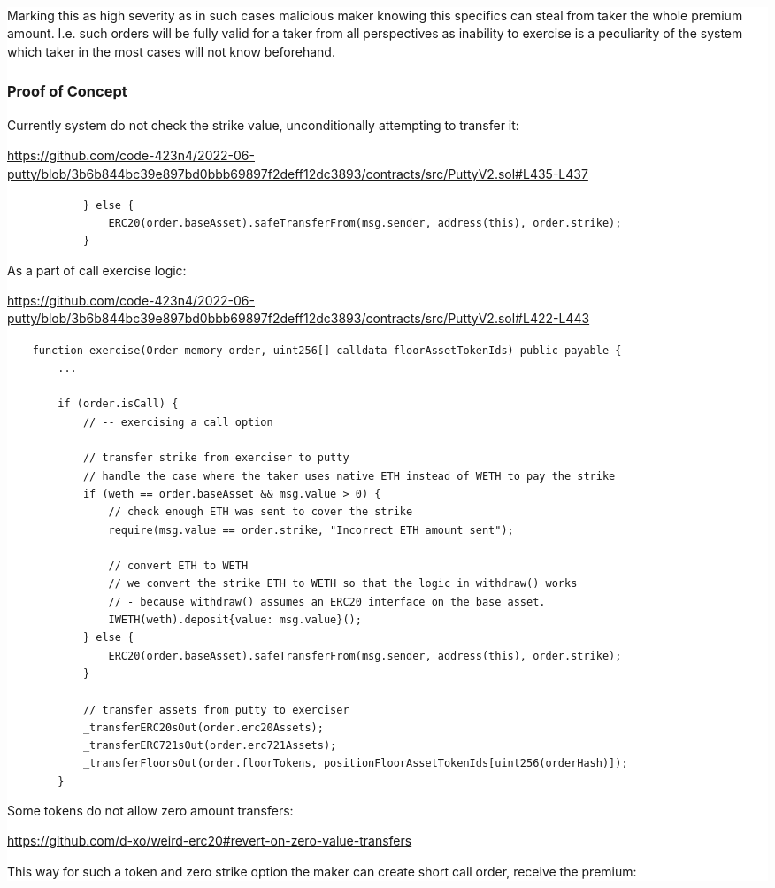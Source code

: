 Marking this as high severity as in such cases malicious maker knowing this specifics can steal from taker the whole premium amount. I.e. such orders will be fully valid for a taker from all perspectives as inability to exercise is a peculiarity of the system which taker in the most cases will not know beforehand.

### Proof of Concept

Currently system do not check the strike value, unconditionally attempting to transfer it:

<https://github.com/code-423n4/2022-06-putty/blob/3b6b844bc39e897bd0bbb69897f2deff12dc3893/contracts/src/PuttyV2.sol#L435-L437>

```solidity
            } else {
                ERC20(order.baseAsset).safeTransferFrom(msg.sender, address(this), order.strike);
            }
```

As a part of call exercise logic:

<https://github.com/code-423n4/2022-06-putty/blob/3b6b844bc39e897bd0bbb69897f2deff12dc3893/contracts/src/PuttyV2.sol#L422-L443>

```solidity
    function exercise(Order memory order, uint256[] calldata floorAssetTokenIds) public payable {
        ...

        if (order.isCall) {
            // -- exercising a call option

            // transfer strike from exerciser to putty
            // handle the case where the taker uses native ETH instead of WETH to pay the strike
            if (weth == order.baseAsset && msg.value > 0) {
                // check enough ETH was sent to cover the strike
                require(msg.value == order.strike, "Incorrect ETH amount sent");

                // convert ETH to WETH
                // we convert the strike ETH to WETH so that the logic in withdraw() works
                // - because withdraw() assumes an ERC20 interface on the base asset.
                IWETH(weth).deposit{value: msg.value}();
            } else {
                ERC20(order.baseAsset).safeTransferFrom(msg.sender, address(this), order.strike);
            }

            // transfer assets from putty to exerciser
            _transferERC20sOut(order.erc20Assets);
            _transferERC721sOut(order.erc721Assets);
            _transferFloorsOut(order.floorTokens, positionFloorAssetTokenIds[uint256(orderHash)]);
        }
```

Some tokens do not allow zero amount transfers:

<https://github.com/d-xo/weird-erc20#revert-on-zero-value-transfers>

This way for such a token and zero strike option the maker can create short call order, receive the premium:
